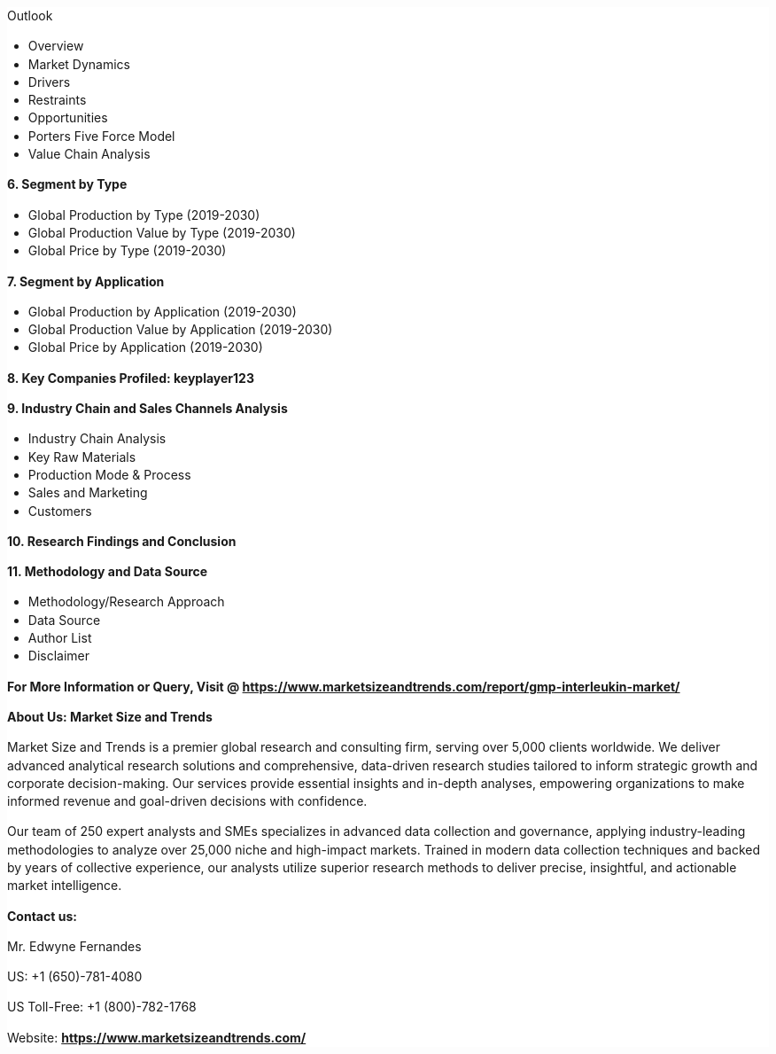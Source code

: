 Outlook</strong></p><ul><li>Overview</li><li>Market Dynamics</li><li>Drivers</li><li>Restraints</li><li>Opportunities</li><li>Porters Five Force Model</li><li>Value Chain Analysis&nbsp;</li></ul><p><strong>6. Segment by Type</strong></p><ul><li>Global Production by Type (2019-2030)</li><li>Global Production Value by Type (2019-2030)</li><li>Global Price by Type (2019-2030)</li></ul><p><strong>7. Segment by Application</strong></p><ul><li>Global Production by Application (2019-2030)</li><li>Global Production Value by Application (2019-2030)</li><li>Global Price by Application (2019-2030)</li></ul><p><strong>8. Key Companies Profiled: keyplayer123</strong></p><p><strong>9. Industry Chain and Sales Channels Analysis</strong></p><ul><li>Industry Chain Analysis</li><li>Key Raw Materials</li><li>Production Mode &amp; Process</li><li>Sales and Marketing</li><li>Customers</li></ul><p><strong>10. Research Findings and Conclusion</strong></p><p><strong>11. Methodology and Data Source</strong></p><ul><li>Methodology/Research Approach</li><li>Data Source</li><li>Author List</li><li>Disclaimer</li></ul></p><p><strong>For More Information or Query, Visit @ <a href="https://www.marketsizeandtrends.com/report/gmp-interleukin-market/">https://www.marketsizeandtrends.com/report/gmp-interleukin-market/</a></strong></p><p><strong>About Us: Market Size and Trends</strong></p><p>Market Size and Trends is a premier global research and consulting firm, serving over 5,000 clients worldwide. We deliver advanced analytical research solutions and comprehensive, data-driven research studies tailored to inform strategic growth and corporate decision-making. Our services provide essential insights and in-depth analyses, empowering organizations to make informed revenue and goal-driven decisions with confidence.</p><p>Our team of 250 expert analysts and SMEs specializes in advanced data collection and governance, applying industry-leading methodologies to analyze over 25,000 niche and high-impact markets. Trained in modern data collection techniques and backed by years of collective experience, our analysts utilize superior research methods to deliver precise, insightful, and actionable market intelligence.</p><p><strong>Contact us:</strong></p><p>Mr. Edwyne Fernandes</p><p>US: +1 (650)-781-4080</p><p>US Toll-Free: +1 (800)-782-1768</p><p>Website: <strong><a href="https://www.marketsizeandtrends.com/">https://www.marketsizeandtrends.com/</a></strong></p>
